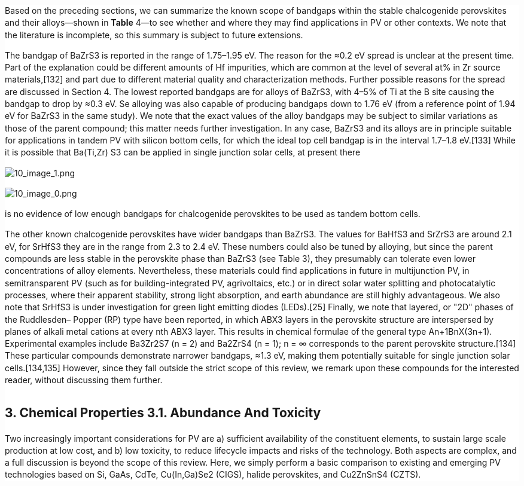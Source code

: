 Based on the preceding sections, we can summarize the known scope of bandgaps within the stable chalcogenide perovskites and their alloys—shown in **Table** 4—to see whether and where they may find applications in PV or other contexts. We note that the literature is incomplete, so this summary is subject to future extensions.

The bandgap of BaZrS3 is reported in the range of 1.75–1.95  eV. The reason for the ≈0.2  eV spread is unclear at the present time. Part of the explanation could be different amounts of Hf impurities, which are common at the level of several at% in Zr source materials,[132] and part due to different material quality and characterization methods. Further possible reasons for the spread are discussed in Section  4. The lowest reported bandgaps are for alloys of BaZrS3, with 4–5% of Ti at the B site causing the bandgap to drop by ≈0.3 eV. Se alloying was also capable of producing bandgaps down to 1.76 eV (from a reference point of 1.94 eV for BaZrS3 in the same study). We note that the exact values of the alloy bandgaps may be subject to similar variations as those of the parent compound; this matter needs further investigation. In any case, BaZrS3 and its alloys are in principle suitable for applications in tandem PV with silicon bottom cells, for which the ideal top cell bandgap is in the interval 1.7–1.8 eV.[133] While it is possible that Ba(Ti,Zr)
S3 can be applied in single junction solar cells, at present there 

 

![10_image_1.png](10_image_1.png)

![10_image_0.png](10_image_0.png)

is no evidence of low enough bandgaps for chalcogenide perovskites to be used as tandem bottom cells.

The other known chalcogenide perovskites have wider bandgaps than BaZrS3. The values for BaHfS3 and SrZrS3 are around 2.1 eV, for SrHfS3 they are in the range from 2.3 to 2.4 eV. These numbers could also be tuned by alloying, but since the parent compounds are less stable in the perovskite phase than BaZrS3
(see Table 3), they presumably can tolerate even lower concentrations of alloy elements. Nevertheless, these materials could find applications in future in multijunction PV, in semitransparent PV (such as for building-integrated PV, agrivoltaics, etc.) or in direct solar water splitting and photocatalytic processes, where their apparent stability, strong light absorption, and earth abundance are still highly advantageous. We also note that SrHfS3 is under investigation for green light emitting diodes (LEDs).[25]
Finally, we note that layered, or "2D" phases of the Ruddlesden–
Popper (RP) type have been reported, in which ABX3 layers in the perovskite structure are interspersed by planes of alkali metal cations at every nth ABX3 layer. This results in chemical formulae of the general type An+1BnX(3n+1). Experimental examples include Ba3Zr2S7 (n = 2) and Ba2ZrS4 (n = 1); n = ∞ corresponds to the parent perovskite structure.[134] These particular compounds demonstrate narrower bandgaps, ≈1.3 eV, making them potentially suitable for single junction solar cells.[134,135] However, since they fall outside the strict scope of this review, we remark upon these compounds for the interested reader, without discussing them further.

## 3. Chemical Properties 3.1. Abundance And Toxicity

Two increasingly important considerations for PV are a) sufficient availability of the constituent elements, to sustain large scale production at low cost, and b) low toxicity, to reduce lifecycle impacts and risks of the technology. Both aspects are complex, and a full discussion is beyond the scope of this review. Here, we simply perform a basic comparison to existing and emerging PV technologies based on Si, GaAs, CdTe, Cu(In,Ga)Se2 (CIGS), halide perovskites, and Cu2ZnSnS4 (CZTS).
